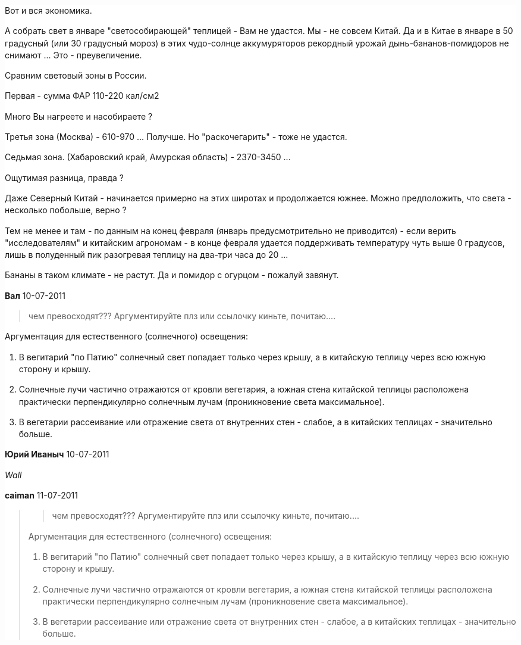 Вот и вся экономика.

А собрать свет в январе "светособирающей" теплицей - Вам не удастся. Мы - не совсем Китай. Да и в Китае в январе в 50 градусный (или 30 градусный мороз) в этих чудо-солнце аккумуряторов рекордный урожай дынь-бананов-помидоров не снимают ... Это - преувеличение.

Сравним световый зоны в России. 

Первая - сумма ФАР 110-220 кал/см2

Много Вы нагреете и насобираете ?

Третья зона (Москва) - 610-970 ... Получше. Но "раскочегарить" - тоже не удастся.

Седьмая зона. (Хабаровский край, Амурская область) - 2370-3450 ...

Ощутимая разница, правда ?

Даже Северный Китай - начинается примерно на этих широтах и продолжается южнее. Можно предположить, что света - несколько побольше, верно ?

Тем не менее и там - по данным на конец февраля (январь предусмотрительно не приводится) - если верить "исследователям" и китайским агрономам - в конце февраля удается поддерживать температуру чуть выше 0 градусов, лишь в полуденный пик разогревая теплицу на два-три часа до 20 ...

Бананы в таком климате - не растут. Да и помидор с огурцом - пожалуй завянут.


**Вал** 10-07-2011

> чем превосходят??? Аргументируйте плз или ссылочку киньте, почитаю....

Аргументация для естественного (солнечного) освещения:

1. В вегитарий "по Патию" солнечный свет попадает только через крышу, а в китайскую теплицу через всю южную сторону и крышу.

2. Солнечные лучи частично отражаются от кровли вегетария, а южная стена китайской теплицы расположена практически перпендикулярно солнечным лучам (проникновение света максимальное).

3. В вегетарии рассеивание или отражение света от внутренних стен - слабое, а в китайских теплицах - значительно больше.


**Юрий Иваныч** 10-07-2011

 *Wall*


**caiman** 11-07-2011

> > чем превосходят??? Аргументируйте плз или ссылочку киньте, почитаю....
> 
> 
> 
> Аргументация для естественного (солнечного) освещения:
> 
> 1. В вегитарий "по Патию" солнечный свет попадает только через крышу, а в китайскую теплицу через всю южную сторону и крышу.
> 
> 2. Солнечные лучи частично отражаются от кровли вегетария, а южная стена китайской теплицы расположена практически перпендикулярно солнечным лучам (проникновение света максимальное).
> 
> 3. В вегетарии рассеивание или отражение света от внутренних стен - слабое, а в китайских теплицах - значительно больше.
